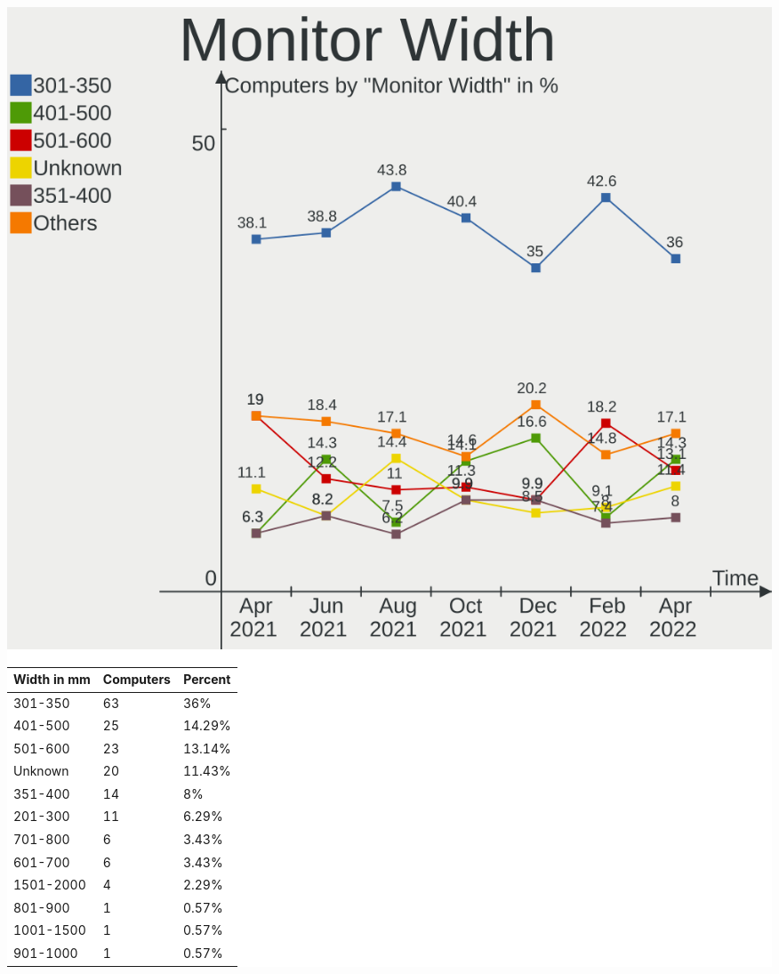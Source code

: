 ![Monitor Width](./images/line_chart/mon_width.svg)

| Width in mm | Computers | Percent |
|-------------|-----------|---------|
| 301-350     | 63        | 36%     |
| 401-500     | 25        | 14.29%  |
| 501-600     | 23        | 13.14%  |
| Unknown     | 20        | 11.43%  |
| 351-400     | 14        | 8%      |
| 201-300     | 11        | 6.29%   |
| 701-800     | 6         | 3.43%   |
| 601-700     | 6         | 3.43%   |
| 1501-2000   | 4         | 2.29%   |
| 801-900     | 1         | 0.57%   |
| 1001-1500   | 1         | 0.57%   |
| 901-1000    | 1         | 0.57%   |
